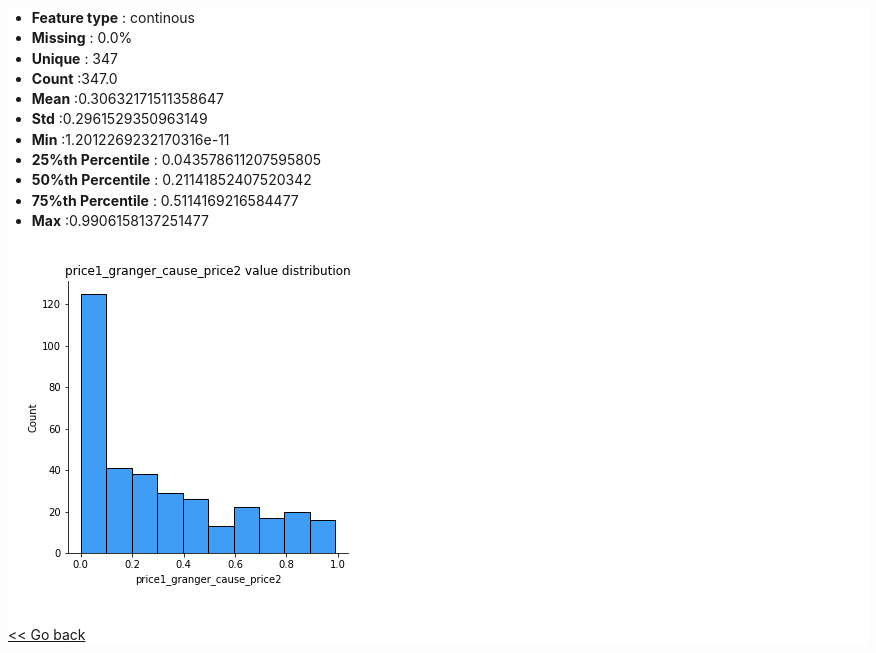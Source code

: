 - **Feature type** : continous
- **Missing** : 0.0%
- **Unique** : 347
- **Count** :347.0
- **Mean** :0.30632171511358647
- **Std** :0.2961529350963149
- **Min** :1.2012269232170316e-11
- **25%th Percentile** : 0.043578611207595805
- **50%th Percentile** : 0.21141852407520342
- **75%th Percentile** : 0.5114169216584477
- **Max** :0.9906158137251477

![](price1_granger_cause_price2.png)


[<< Go back](../README.md)
